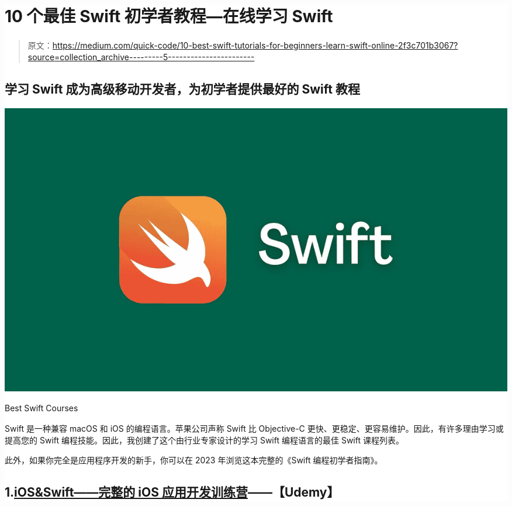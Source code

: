 # 10 个最佳 Swift 初学者教程—在线学习 Swift

> 原文：<https://medium.com/quick-code/10-best-swift-tutorials-for-beginners-learn-swift-online-2f3c701b3067?source=collection_archive---------5----------------------->

## 学习 Swift 成为高级移动开发者，为初学者提供最好的 Swift 教程

![](img/94d5694874636130bd5d4936ae1100d4.png)

Best Swift Courses

Swift 是一种兼容 macOS 和 iOS 的编程语言。苹果公司声称 Swift 比 Objective-C 更快、更稳定、更容易维护。因此，有许多理由学习或提高您的 Swift 编程技能。因此，我创建了这个由行业专家设计的学习 Swift 编程语言的最佳 Swift 课程列表。

此外，如果你完全是应用程序开发的新手，你可以在 2023 年浏览这本完整的《Swift 编程初学者指南》。

## 1.[iOS&Swift——完整的 iOS 应用开发训练营](https://click.linksynergy.com/deeplink?id=0F1O0otUXQc&mid=47901&u1=csMedium&murl=https%3A%2F%2Fwww.udemy.com%2Fcourse%2Fios-13-app-development-bootcamp%2F)——【Udemy】
